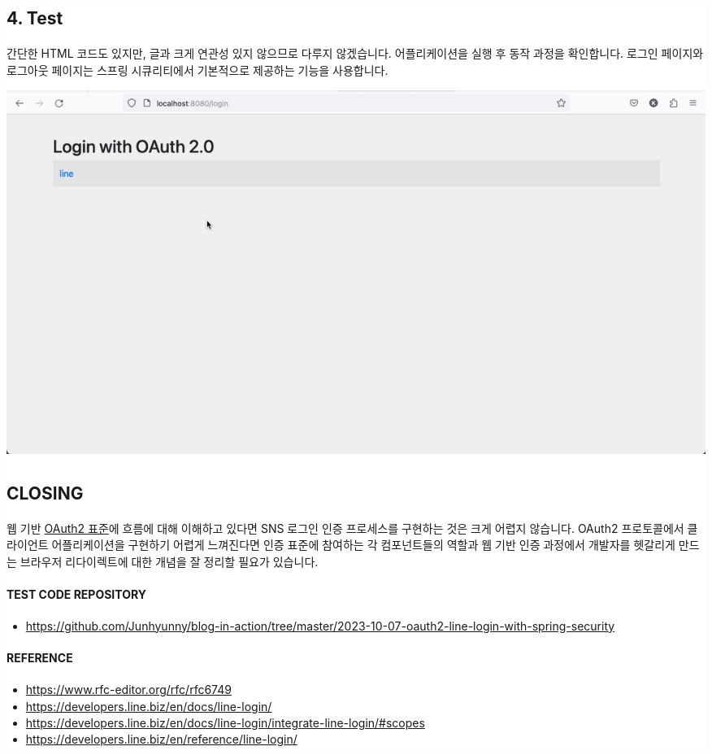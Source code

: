 ## 4. Test

간단한 HTML 코드도 있지만, 글과 크게 연관성 있지 않으므로 다루지 않겠습니다. 
어플리케이션을 실행 후 동작 과정을 확인합니다. 
로그인 페이지와 로그아웃 페이지는 스프링 시큐리티에서 기본적으로 제공하는 기능을 사용합니다. 

<p align="center">
    <img src="/images/oauth2-line-login-with-spring-security-11.gif" width="100%" class="image__border">
</p>

## CLOSING

웹 기반 [OAuth2 표준][rfc6749-link]에 흐름에 대해 이해하고 있다면 SNS 로그인 인증 프로세스를 구현하는 것은 크게 어렵지 않습니다. 
OAuth2 프로토콜에서 클라이언트 어플리케이션을 구현하기 어렵게 느껴진다면 인증 표준에 참여하는 각 컴포넌트들의 역할과 웹 기반 인증 과정에서 개발자를 헷갈리게 만드는 브라우저 리다이렉트에 대한 개념을 잘 정리할 필요가 있습니다. 

#### TEST CODE REPOSITORY

* <https://github.com/Junhyunny/blog-in-action/tree/master/2023-10-07-oauth2-line-login-with-spring-security>

#### REFERENCE

* <https://www.rfc-editor.org/rfc/rfc6749>
* <https://developers.line.biz/en/docs/line-login/>
* <https://developers.line.biz/en/docs/line-login/integrate-line-login/#scopes>
* <https://developers.line.biz/en/reference/line-login/>

[spring-security-link]: https://junhyunny.github.io/spring-security/spring-security/
[redirect-and-forwarding-link]: https://junhyunny.github.io/information/redirect-and-forwarding/
[oauth-link]: https://junhyunny.github.io/information/security/oauth/

[rfc6749-link]: https://www.rfc-editor.org/rfc/rfc6749